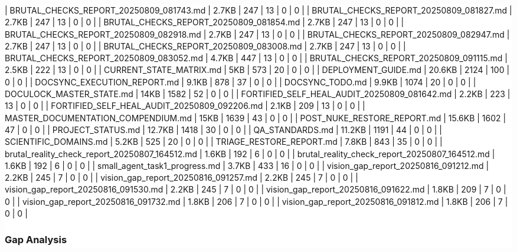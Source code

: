 | BRUTAL_CHECKS_REPORT_20250809_081743.md | 2.7KB | 247 | 13 | 0 | 0 |
| BRUTAL_CHECKS_REPORT_20250809_081827.md | 2.7KB | 247 | 13 | 0 | 0 |
| BRUTAL_CHECKS_REPORT_20250809_081854.md | 2.7KB | 247 | 13 | 0 | 0 |
| BRUTAL_CHECKS_REPORT_20250809_082918.md | 2.7KB | 247 | 13 | 0 | 0 |
| BRUTAL_CHECKS_REPORT_20250809_082947.md | 2.7KB | 247 | 13 | 0 | 0 |
| BRUTAL_CHECKS_REPORT_20250809_083008.md | 2.7KB | 247 | 13 | 0 | 0 |
| BRUTAL_CHECKS_REPORT_20250809_083052.md | 4.7KB | 447 | 13 | 0 | 0 |
| BRUTAL_CHECKS_REPORT_20250809_091115.md | 2.5KB | 222 | 13 | 0 | 0 |
| CURRENT_STATE_MATRIX.md | 5KB | 573 | 20 | 0 | 0 |
| DEPLOYMENT_GUIDE.md | 20.6KB | 2124 | 100 | 0 | 0 |
| DOCSYNC_EXECUTION_REPORT.md | 9.1KB | 878 | 37 | 0 | 0 |
| DOCSYNC_TODO.md | 9.9KB | 1074 | 20 | 0 | 0 |
| DOCULOCK_MASTER_STATE.md | 14KB | 1582 | 52 | 0 | 0 |
| FORTIFIED_SELF_HEAL_AUDIT_20250809_081642.md | 2.2KB | 223 | 13 | 0 | 0 |
| FORTIFIED_SELF_HEAL_AUDIT_20250809_092206.md | 2.1KB | 209 | 13 | 0 | 0 |
| MASTER_DOCUMENTATION_COMPENDIUM.md | 15KB | 1639 | 43 | 0 | 0 |
| POST_NUKE_RESTORE_REPORT.md | 15.6KB | 1602 | 47 | 0 | 0 |
| PROJECT_STATUS.md | 12.7KB | 1418 | 30 | 0 | 0 |
| QA_STANDARDS.md | 11.2KB | 1191 | 44 | 0 | 0 |
| SCIENTIFIC_DOMAINS.md | 5.2KB | 525 | 20 | 0 | 0 |
| TRIAGE_RESTORE_REPORT.md | 7.8KB | 843 | 35 | 0 | 0 |
| brutal_reality_check_report_20250807_164512.md | 1.6KB | 192 | 6 | 0 | 0 |
| brutal_reality_check_report_20250807_164512.md | 1.6KB | 192 | 6 | 0 | 0 |
| small_agent_task1_progress.md | 3.7KB | 433 | 16 | 0 | 0 |
| vision_gap_report_20250816_091212.md | 2.2KB | 245 | 7 | 0 | 0 |
| vision_gap_report_20250816_091257.md | 2.2KB | 245 | 7 | 0 | 0 |
| vision_gap_report_20250816_091530.md | 2.2KB | 245 | 7 | 0 | 0 |
| vision_gap_report_20250816_091622.md | 1.8KB | 209 | 7 | 0 | 0 |
| vision_gap_report_20250816_091732.md | 1.8KB | 206 | 7 | 0 | 0 |
| vision_gap_report_20250816_091812.md | 1.8KB | 206 | 7 | 0 | 0 |
### Gap Analysis
